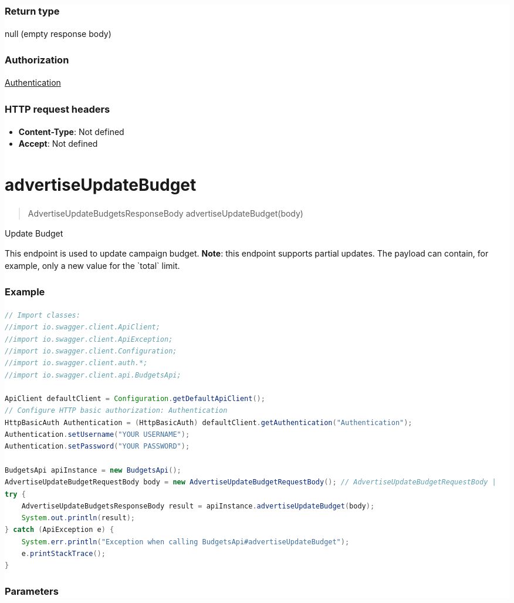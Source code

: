 ### Return type

null (empty response body)

### Authorization

[Authentication](../README.md#Authentication)

### HTTP request headers

 - **Content-Type**: Not defined
 - **Accept**: Not defined

<a name="advertiseUpdateBudget"></a>
# **advertiseUpdateBudget**
> AdvertiseUpdateBudgetsResponseBody advertiseUpdateBudget(body)

Update Budget

This endpoint is used to update campaign budget.  **Note**: this endpoint supports partial updates. The payload can contain, for example, only a new value for the &#x60;total&#x60; limit. 

### Example
```java
// Import classes:
//import io.swagger.client.ApiClient;
//import io.swagger.client.ApiException;
//import io.swagger.client.Configuration;
//import io.swagger.client.auth.*;
//import io.swagger.client.api.BudgetsApi;

ApiClient defaultClient = Configuration.getDefaultApiClient();
// Configure HTTP basic authorization: Authentication
HttpBasicAuth Authentication = (HttpBasicAuth) defaultClient.getAuthentication("Authentication");
Authentication.setUsername("YOUR USERNAME");
Authentication.setPassword("YOUR PASSWORD");

BudgetsApi apiInstance = new BudgetsApi();
AdvertiseUpdateBudgetRequestBody body = new AdvertiseUpdateBudgetRequestBody(); // AdvertiseUpdateBudgetRequestBody | 
try {
    AdvertiseUpdateBudgetsResponseBody result = apiInstance.advertiseUpdateBudget(body);
    System.out.println(result);
} catch (ApiException e) {
    System.err.println("Exception when calling BudgetsApi#advertiseUpdateBudget");
    e.printStackTrace();
}
```

### Parameters
